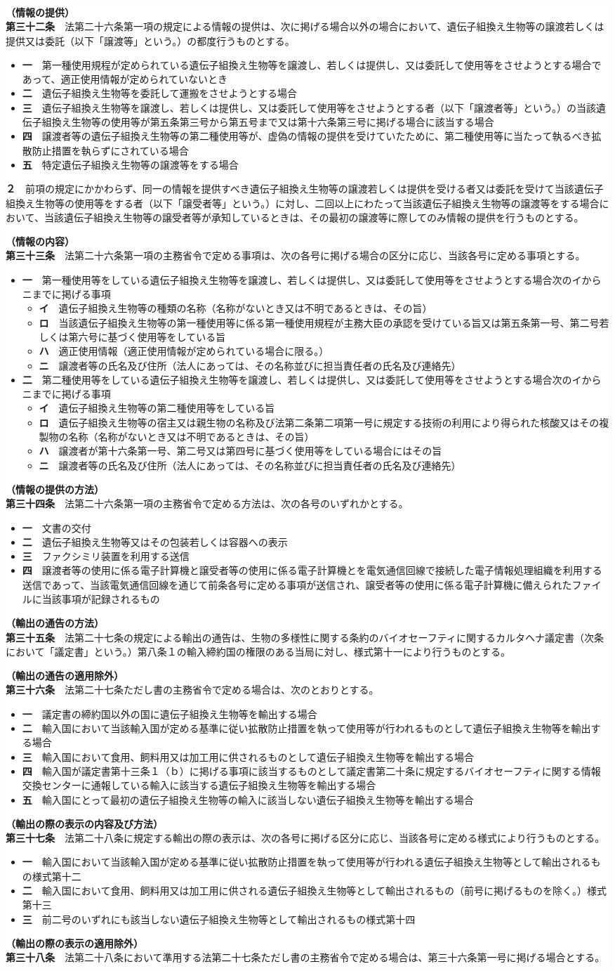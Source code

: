 **（情報の提供）**  
**第三十二条**　法第二十六条第一項の規定による情報の提供は、次に掲げる場合以外の場合において、遺伝子組換え生物等の譲渡若しくは提供又は委託（以下「譲渡等」という。）の都度行うものとする。  
* **一**　第一種使用規程が定められている遺伝子組換え生物等を譲渡し、若しくは提供し、又は委託して使用等をさせようとする場合であって、適正使用情報が定められていないとき  
* **二**　遺伝子組換え生物等を委託して運搬をさせようとする場合  
* **三**　遺伝子組換え生物等を譲渡し、若しくは提供し、又は委託して使用等をさせようとする者（以下「譲渡者等」という。）の当該遺伝子組換え生物等の使用等が第五条第三号から第五号まで又は第十六条第三号に掲げる場合に該当する場合  
* **四**　譲渡者等の遺伝子組換え生物等の第二種使用等が、虚偽の情報の提供を受けていたために、第二種使用等に当たって執るべき拡散防止措置を執らずにされている場合  
* **五**　特定遺伝子組換え生物等の譲渡等をする場合  
  
**２**　前項の規定にかかわらず、同一の情報を提供すべき遺伝子組換え生物等の譲渡若しくは提供を受ける者又は委託を受けて当該遺伝子組換え生物等の使用等をする者（以下「譲受者等」という。）に対し、二回以上にわたって当該遺伝子組換え生物等の譲渡等をする場合において、当該遺伝子組換え生物等の譲受者等が承知しているときは、その最初の譲渡等に際してのみ情報の提供を行うものとする。  
  
**（情報の内容）**  
**第三十三条**　法第二十六条第一項の主務省令で定める事項は、次の各号に掲げる場合の区分に応じ、当該各号に定める事項とする。  
* **一**　第一種使用等をしている遺伝子組換え生物等を譲渡し、若しくは提供し、又は委託して使用等をさせようとする場合次のイからニまでに掲げる事項  
	* **イ**　遺伝子組換え生物等の種類の名称（名称がないとき又は不明であるときは、その旨）  
	* **ロ**　当該遺伝子組換え生物等の第一種使用等に係る第一種使用規程が主務大臣の承認を受けている旨又は第五条第一号、第二号若しくは第六号に基づく使用等をしている旨  
	* **ハ**　適正使用情報（適正使用情報が定められている場合に限る。）  
	* **ニ**　譲渡者等の氏名及び住所（法人にあっては、その名称並びに担当責任者の氏名及び連絡先）  
* **二**　第二種使用等をしている遺伝子組換え生物等を譲渡し、若しくは提供し、又は委託して使用等をさせようとする場合次のイからニまでに掲げる事項  
	* **イ**　遺伝子組換え生物等の第二種使用等をしている旨  
	* **ロ**　遺伝子組換え生物等の宿主又は親生物の名称及び法第二条第二項第一号に規定する技術の利用により得られた核酸又はその複製物の名称（名称がないとき又は不明であるときは、その旨）  
	* **ハ**　譲渡者が第十六条第一号、第二号又は第四号に基づく使用等をしている場合にはその旨  
	* **ニ**　譲渡者等の氏名及び住所（法人にあっては、その名称並びに担当責任者の氏名及び連絡先）  
  
**（情報の提供の方法）**  
**第三十四条**　法第二十六条第一項の主務省令で定める方法は、次の各号のいずれかとする。  
* **一**　文書の交付  
* **二**　遺伝子組換え生物等又はその包装若しくは容器への表示  
* **三**　ファクシミリ装置を利用する送信  
* **四**　譲渡者等の使用に係る電子計算機と譲受者等の使用に係る電子計算機とを電気通信回線で接続した電子情報処理組織を利用する送信であって、当該電気通信回線を通じて前条各号に定める事項が送信され、譲受者等の使用に係る電子計算機に備えられたファイルに当該事項が記録されるもの  
  
**（輸出の通告の方法）**  
**第三十五条**　法第二十七条の規定による輸出の通告は、生物の多様性に関する条約のバイオセーフティに関するカルタヘナ議定書（次条において「議定書」という。）第八条１の輸入締約国の権限のある当局に対し、様式第十一により行うものとする。  
  
**（輸出の通告の適用除外）**  
**第三十六条**　法第二十七条ただし書の主務省令で定める場合は、次のとおりとする。  
* **一**　議定書の締約国以外の国に遺伝子組換え生物等を輸出する場合  
* **二**　輸入国において当該輸入国が定める基準に従い拡散防止措置を執って使用等が行われるものとして遺伝子組換え生物等を輸出する場合  
* **三**　輸入国において食用、飼料用又は加工用に供されるものとして遺伝子組換え生物等を輸出する場合  
* **四**　輸入国が議定書第十三条１（ｂ）に掲げる事項に該当するものとして議定書第二十条に規定するバイオセーフティに関する情報交換センターに通報している輸入に該当する遺伝子組換え生物等を輸出する場合  
* **五**　輸入国にとって最初の遺伝子組換え生物等の輸入に該当しない遺伝子組換え生物等を輸出する場合  
  
**（輸出の際の表示の内容及び方法）**  
**第三十七条**　法第二十八条に規定する輸出の際の表示は、次の各号に掲げる区分に応じ、当該各号に定める様式により行うものとする。  
* **一**　輸入国において当該輸入国が定める基準に従い拡散防止措置を執って使用等が行われる遺伝子組換え生物等として輸出されるもの様式第十二  
* **二**　輸入国において食用、飼料用又は加工用に供される遺伝子組換え生物等として輸出されるもの（前号に掲げるものを除く。）様式第十三  
* **三**　前二号のいずれにも該当しない遺伝子組換え生物等として輸出されるもの様式第十四  
  
**（輸出の際の表示の適用除外）**  
**第三十八条**　法第二十八条において準用する法第二十七条ただし書の主務省令で定める場合は、第三十六条第一号に掲げる場合とする。  
  